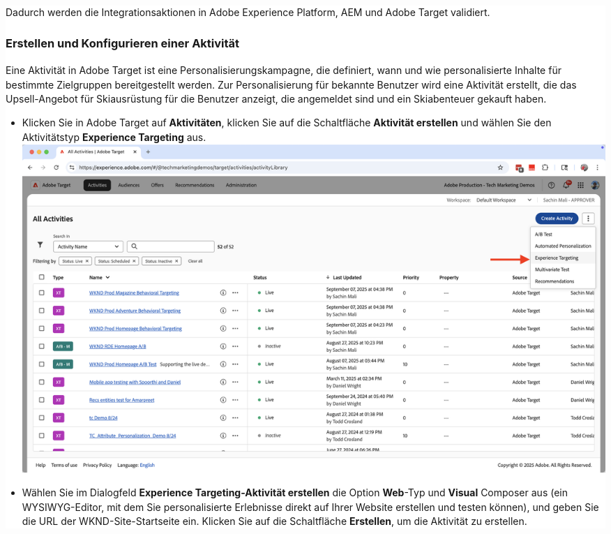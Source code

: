   Dadurch werden die Integrationsaktionen in Adobe Experience Platform, AEM und Adobe Target validiert.

### Erstellen und Konfigurieren einer Aktivität

Eine Aktivität in Adobe Target ist eine Personalisierungskampagne, die definiert, wann und wie personalisierte Inhalte für bestimmte Zielgruppen bereitgestellt werden. Zur Personalisierung für bekannte Benutzer wird eine Aktivität erstellt, die das Upsell-Angebot für Skiausrüstung für die Benutzer anzeigt, die angemeldet sind und ein Skiabenteuer gekauft haben.

- Klicken Sie in Adobe Target auf **Aktivitäten**, klicken Sie auf die Schaltfläche **Aktivität erstellen** und wählen Sie den Aktivitätstyp **Experience Targeting** aus.
  ![Erstellen einer Aktivität](../assets/use-cases/known-user-personalization/create-activity.png)

- Wählen Sie im Dialogfeld **Experience Targeting-Aktivität erstellen** die Option **Web**-Typ und **Visual** Composer aus (ein WYSIWYG-Editor, mit dem Sie personalisierte Erlebnisse direkt auf Ihrer Website erstellen und testen können), und geben Sie die URL der WKND-Site-Startseite ein. Klicken Sie auf die Schaltfläche **Erstellen**, um die Aktivität zu erstellen.
